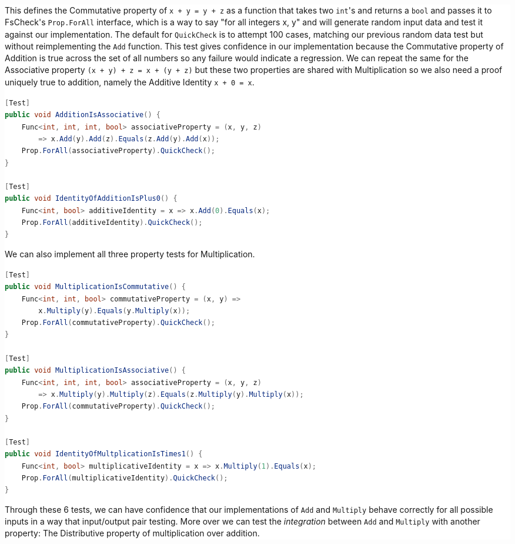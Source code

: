 This defines the Commutative property of `x + y = y + z` as a function that takes two `int`'s and returns a `bool` and passes it to FsCheck's `Prop.ForAll` interface, which is a way to say "for all integers x, y" and will generate random input data and test it against our implementation. The default for `QuickCheck` is to attempt 100 cases, matching our previous random data test but without reimplementing the `Add` function. This test gives confidence in our implementation because the Commutative property of Addition is true across the set of all numbers so any failure would indicate a regression. We can repeat the same for the Associative property  `(x + y) + z = x + (y + z)` but these two properties are shared with Multiplication so we also need a proof uniquely true to addition, namely the Additive Identity `x + 0 = x`.

```    csharp
[Test]
public void AdditionIsAssociative() {
    Func<int, int, int, bool> associativeProperty = (x, y, z) 
    	=> x.Add(y).Add(z).Equals(z.Add(y).Add(x));
    Prop.ForAll(associativeProperty).QuickCheck();
}

[Test]
public void IdentityOfAdditionIsPlus0() {
    Func<int, bool> additiveIdentity = x => x.Add(0).Equals(x);
    Prop.ForAll(additiveIdentity).QuickCheck();
}
```

We can also implement all three property tests for Multiplication.

```    csharp
[Test]
public void MultiplicationIsCommutative() {
    Func<int, int, bool> commutativeProperty = (x, y) =>
        x.Multiply(y).Equals(y.Multiply(x));
    Prop.ForAll(commutativeProperty).QuickCheck();
}

[Test]
public void MultiplicationIsAssociative() {
    Func<int, int, int, bool> associativeProperty = (x, y, z) 
    	=> x.Multiply(y).Multiply(z).Equals(z.Multiply(y).Multiply(x));
    Prop.ForAll(commutativeProperty).QuickCheck();
}

[Test]
public void IdentityOfMultplicationIsTimes1() {
    Func<int, bool> multiplicativeIdentity = x => x.Multiply(1).Equals(x);
    Prop.ForAll(multiplicativeIdentity).QuickCheck();
}
```

Through these 6 tests, we can have confidence that our implementations of `Add` and `Multiply` behave correctly for all possible inputs in a way that input/output pair testing. More over we can test the _integration_ between `Add` and `Multiply` with another property: The Distributive property of multiplication over addition.
